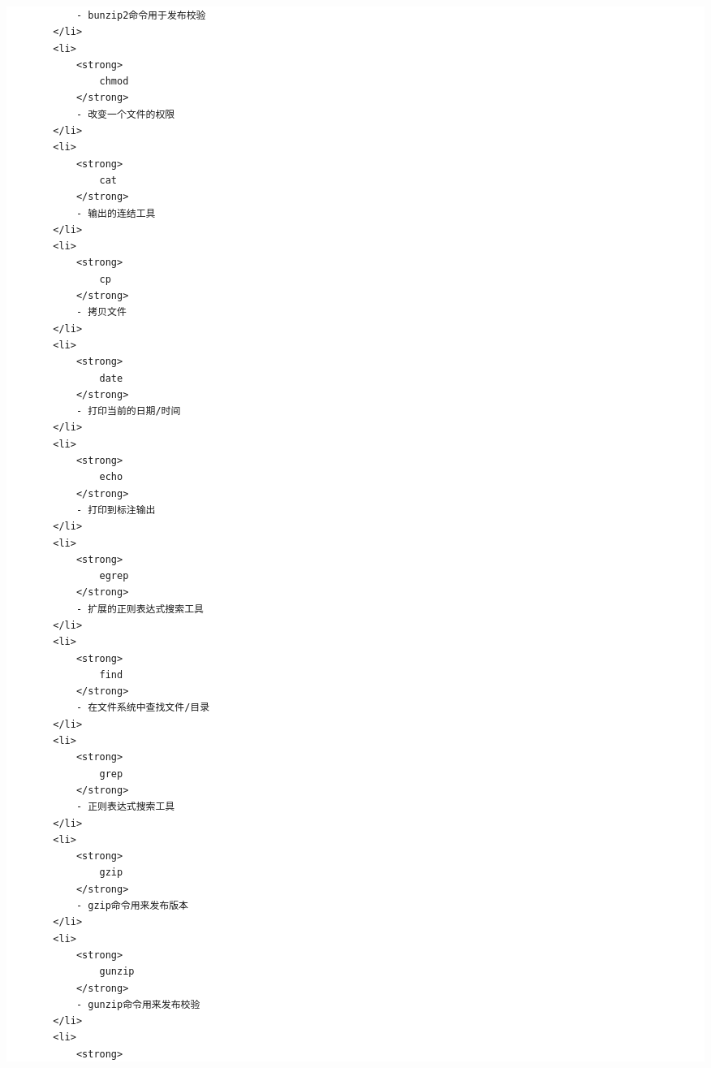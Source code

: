                - bunzip2命令用于发布校验
            </li>
            <li>
                <strong>
                    chmod
                </strong>
                - 改变一个文件的权限
            </li>
            <li>
                <strong>
                    cat
                </strong>
                - 输出的连结工具
            </li>
            <li>
                <strong>
                    cp
                </strong>
                - 拷贝文件
            </li>
            <li>
                <strong>
                    date
                </strong>
                - 打印当前的日期/时间
            </li>
            <li>
                <strong>
                    echo
                </strong>
                - 打印到标注输出
            </li>
            <li>
                <strong>
                    egrep
                </strong>
                - 扩展的正则表达式搜索工具
            </li>
            <li>
                <strong>
                    find
                </strong>
                - 在文件系统中查找文件/目录
            </li>
            <li>
                <strong>
                    grep
                </strong>
                - 正则表达式搜索工具
            </li>
            <li>
                <strong>
                    gzip
                </strong>
                - gzip命令用来发布版本
            </li>
            <li>
                <strong>
                    gunzip
                </strong>
                - gunzip命令用来发布校验
            </li>
            <li>
                <strong>